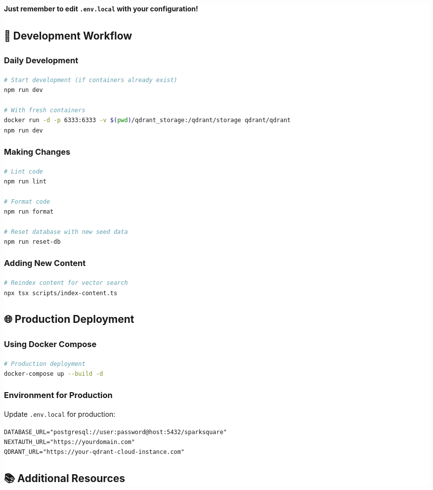 **Just remember to edit `.env.local` with your configuration!**

## 🔧 Development Workflow

### Daily Development
```bash
# Start development (if containers already exist)
npm run dev

# With fresh containers
docker run -d -p 6333:6333 -v $(pwd)/qdrant_storage:/qdrant/storage qdrant/qdrant
npm run dev
```

### Making Changes
```bash
# Lint code
npm run lint

# Format code
npm run format

# Reset database with new seed data
npm run reset-db
```

### Adding New Content
```bash
# Reindex content for vector search
npx tsx scripts/index-content.ts
```

## 🌐 Production Deployment

### Using Docker Compose
```bash
# Production deployment
docker-compose up --build -d
```

### Environment for Production
Update `.env.local` for production:
```env
DATABASE_URL="postgresql://user:password@host:5432/sparksquare"
NEXTAUTH_URL="https://yourdomain.com"
QDRANT_URL="https://your-qdrant-cloud-instance.com"
```

## 📚 Additional Resources
